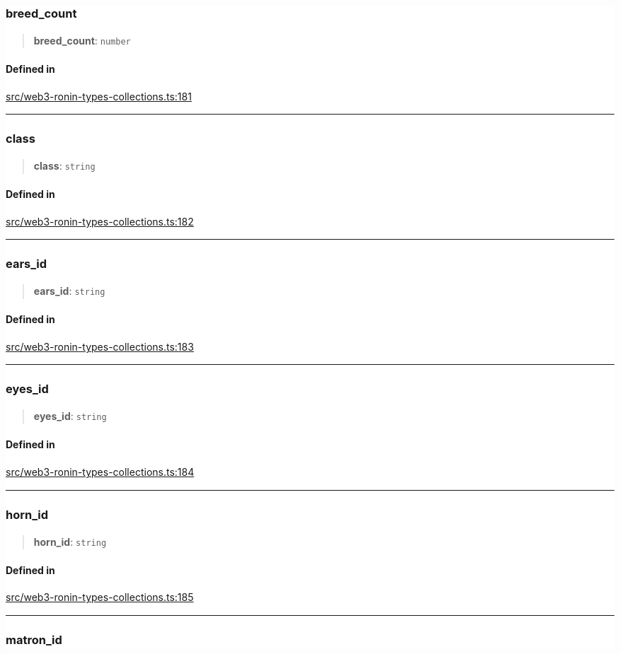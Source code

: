 ### breed\_count

> **breed\_count**: `number`

#### Defined in

[src/web3-ronin-types-collections.ts:181](https://github.com/chuacw/web3-ronin-provider/blob/4a0b7e0e7b62260bac28b4a11f9e6d6a49bfdfb2/src/web3-ronin-types-collections.ts#L181)

***

### class

> **class**: `string`

#### Defined in

[src/web3-ronin-types-collections.ts:182](https://github.com/chuacw/web3-ronin-provider/blob/4a0b7e0e7b62260bac28b4a11f9e6d6a49bfdfb2/src/web3-ronin-types-collections.ts#L182)

***

### ears\_id

> **ears\_id**: `string`

#### Defined in

[src/web3-ronin-types-collections.ts:183](https://github.com/chuacw/web3-ronin-provider/blob/4a0b7e0e7b62260bac28b4a11f9e6d6a49bfdfb2/src/web3-ronin-types-collections.ts#L183)

***

### eyes\_id

> **eyes\_id**: `string`

#### Defined in

[src/web3-ronin-types-collections.ts:184](https://github.com/chuacw/web3-ronin-provider/blob/4a0b7e0e7b62260bac28b4a11f9e6d6a49bfdfb2/src/web3-ronin-types-collections.ts#L184)

***

### horn\_id

> **horn\_id**: `string`

#### Defined in

[src/web3-ronin-types-collections.ts:185](https://github.com/chuacw/web3-ronin-provider/blob/4a0b7e0e7b62260bac28b4a11f9e6d6a49bfdfb2/src/web3-ronin-types-collections.ts#L185)

***

### matron\_id

